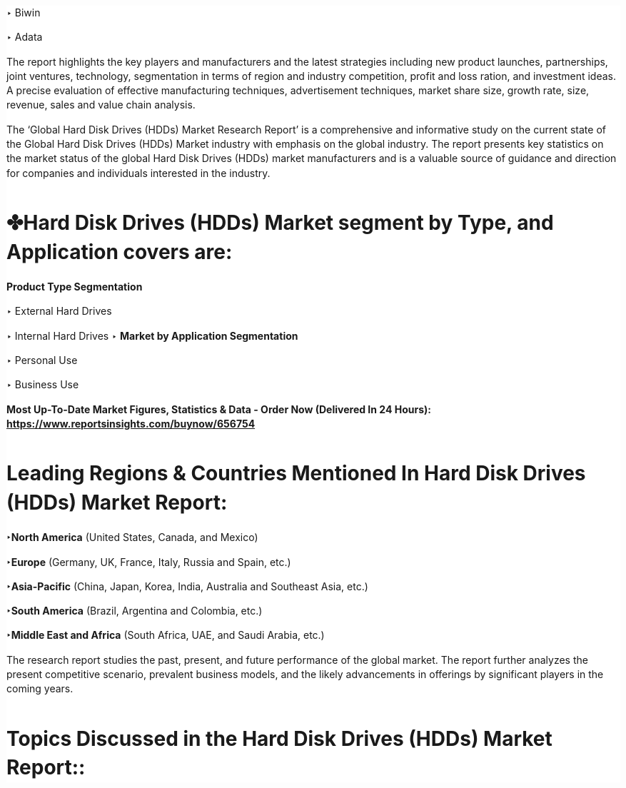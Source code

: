 ‣ Biwin

‣ Adata

The report highlights the key players and manufacturers and the latest strategies including new product launches, partnerships, joint ventures, technology, segmentation in terms of region and industry competition, profit and loss ration, and investment ideas. A precise evaluation of effective manufacturing techniques, advertisement techniques, market share size, growth rate, size, revenue, sales and value chain analysis.

The ‘Global Hard Disk Drives (HDDs) Market Research Report’ is a comprehensive and informative study on the current state of the Global Hard Disk Drives (HDDs) Market industry with emphasis on the global industry. The report presents key statistics on the market status of the global Hard Disk Drives (HDDs) market manufacturers and is a valuable source of guidance and direction for companies and individuals interested in the industry.

# <strong>✤Hard Disk Drives (HDDs) Market segment by Type, and Application covers are:</strong>

<strong>Product Type Segmentation</strong>

‣ External Hard Drives

‣ Internal Hard Drives
‣ 
<strong>Market by Application Segmentation</strong>

‣ Personal Use

‣ Business Use

<strong>Most Up-To-Date Market Figures, Statistics & Data - Order Now (Delivered In 24 Hours): <a href=https://www.reportsinsights.com/buynow/656754>https://www.reportsinsights.com/buynow/656754</a></strong>

# <strong>Leading Regions &amp; Countries Mentioned In Hard Disk Drives (HDDs) Market Report:</strong>

<strong>‣North America</strong> (United States, Canada, and Mexico)

<strong>‣Europe</strong> (Germany, UK, France, Italy, Russia and Spain, etc.)

<strong>‣Asia-Pacific</strong> (China, Japan, Korea, India, Australia and Southeast Asia, etc.)

<strong>‣South America</strong> (Brazil, Argentina and Colombia, etc.)

<strong>‣Middle East and Africa</strong> (South Africa, UAE, and Saudi Arabia, etc.)

The research report studies the past, present, and future performance of the global market. The report further analyzes the present competitive scenario, prevalent business models, and the likely advancements in offerings by significant players in the coming years.

# <strong>Topics Discussed in the Hard Disk Drives (HDDs) Market Report::</strong>
